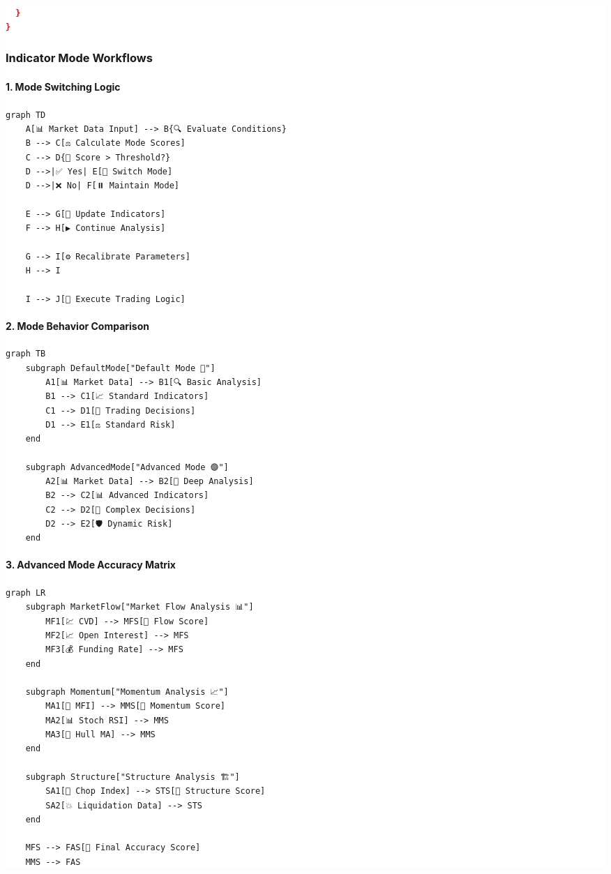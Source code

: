 ```json
  }
}
```

### Indicator Mode Workflows

#### 1. Mode Switching Logic
```mermaid
graph TD
    A[📊 Market Data Input] --> B{🔍 Evaluate Conditions}
    B --> C[⚖️ Calculate Mode Scores]
    C --> D{🎯 Score > Threshold?}
    D -->|✅ Yes| E[🔄 Switch Mode]
    D -->|❌ No| F[⏸️ Maintain Mode]
    
    E --> G[🔄 Update Indicators]
    F --> H[▶️ Continue Analysis]
    
    G --> I[⚙️ Recalibrate Parameters]
    H --> I
    
    I --> J[🚀 Execute Trading Logic]
```

#### 2. Mode Behavior Comparison
```mermaid
graph TB
    subgraph DefaultMode["Default Mode 🔵"]
        A1[📊 Market Data] --> B1[🔍 Basic Analysis]
        B1 --> C1[📈 Standard Indicators]
        C1 --> D1[🎯 Trading Decisions]
        D1 --> E1[⚖️ Standard Risk]
    end
    
    subgraph AdvancedMode["Advanced Mode 🟣"]
        A2[📊 Market Data] --> B2[🔬 Deep Analysis]
        B2 --> C2[📊 Advanced Indicators]
        C2 --> D2[🎯 Complex Decisions]
        D2 --> E2[🛡️ Dynamic Risk]
    end
```

#### 3. Advanced Mode Accuracy Matrix
```mermaid
graph LR
    subgraph MarketFlow["Market Flow Analysis 📊"]
        MF1[💹 CVD] --> MFS[🌊 Flow Score]
        MF2[📈 Open Interest] --> MFS
        MF3[💰 Funding Rate] --> MFS
    end
    
    subgraph Momentum["Momentum Analysis 📈"]
        MA1[💫 MFI] --> MMS[🔄 Momentum Score]
        MA2[📊 Stoch RSI] --> MMS
        MA3[🌊 Hull MA] --> MMS
    end
    
    subgraph Structure["Structure Analysis 🏗️"]
        SA1[📏 Chop Index] --> STS[🎯 Structure Score]
        SA2[💥 Liquidation Data] --> STS
    end
    
    MFS --> FAS[🎯 Final Accuracy Score]
    MMS --> FAS
```